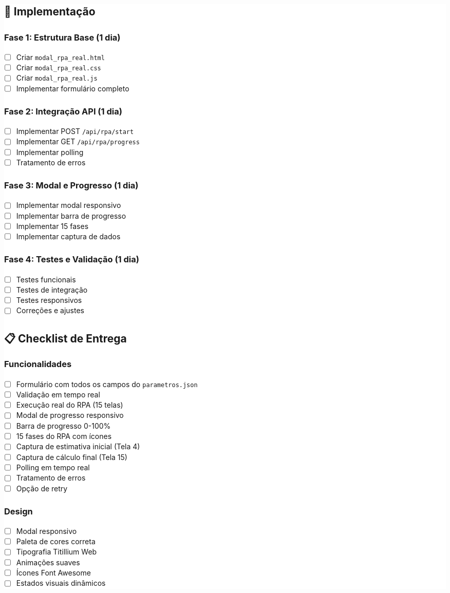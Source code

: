 ## 🚀 Implementação

### Fase 1: Estrutura Base (1 dia)
- [ ] Criar `modal_rpa_real.html`
- [ ] Criar `modal_rpa_real.css`
- [ ] Criar `modal_rpa_real.js`
- [ ] Implementar formulário completo

### Fase 2: Integração API (1 dia)
- [ ] Implementar POST `/api/rpa/start`
- [ ] Implementar GET `/api/rpa/progress`
- [ ] Implementar polling
- [ ] Tratamento de erros

### Fase 3: Modal e Progresso (1 dia)
- [ ] Implementar modal responsivo
- [ ] Implementar barra de progresso
- [ ] Implementar 15 fases
- [ ] Implementar captura de dados

### Fase 4: Testes e Validação (1 dia)
- [ ] Testes funcionais
- [ ] Testes de integração
- [ ] Testes responsivos
- [ ] Correções e ajustes

## 📋 Checklist de Entrega

### Funcionalidades
- [ ] Formulário com todos os campos do `parametros.json`
- [ ] Validação em tempo real
- [ ] Execução real do RPA (15 telas)
- [ ] Modal de progresso responsivo
- [ ] Barra de progresso 0-100%
- [ ] 15 fases do RPA com ícones
- [ ] Captura de estimativa inicial (Tela 4)
- [ ] Captura de cálculo final (Tela 15)
- [ ] Polling em tempo real
- [ ] Tratamento de erros
- [ ] Opção de retry

### Design
- [ ] Modal responsivo
- [ ] Paleta de cores correta
- [ ] Tipografia Titillium Web
- [ ] Animações suaves
- [ ] Ícones Font Awesome
- [ ] Estados visuais dinâmicos
